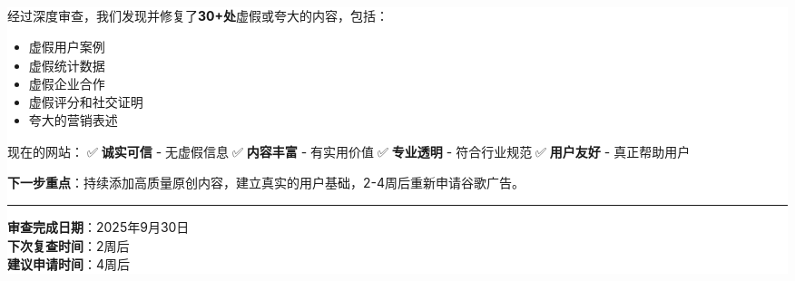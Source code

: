 经过深度审查，我们发现并修复了**30+处**虚假或夸大的内容，包括：
- 虚假用户案例
- 虚假统计数据
- 虚假企业合作
- 虚假评分和社交证明
- 夸大的营销表述

现在的网站：
✅ **诚实可信** - 无虚假信息
✅ **内容丰富** - 有实用价值
✅ **专业透明** - 符合行业规范
✅ **用户友好** - 真正帮助用户

**下一步重点**：持续添加高质量原创内容，建立真实的用户基础，2-4周后重新申请谷歌广告。

---

**审查完成日期**：2025年9月30日  
**下次复查时间**：2周后  
**建议申请时间**：4周后
